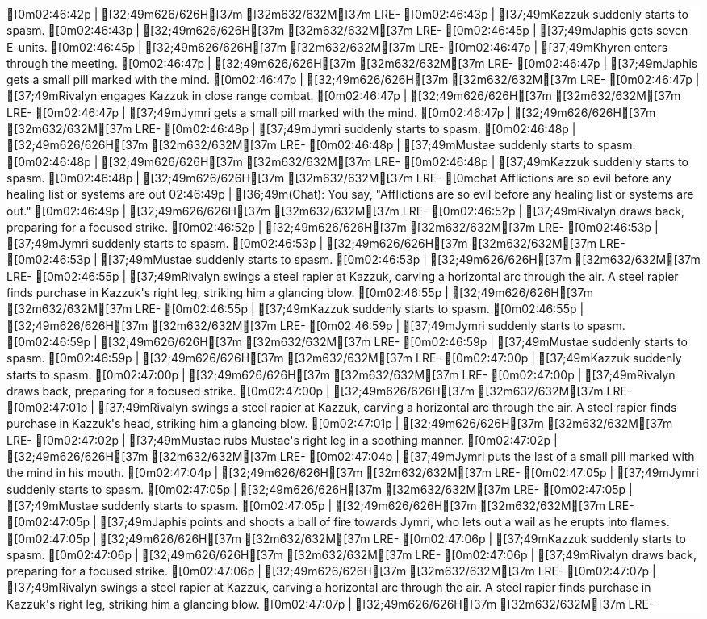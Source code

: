 [0m02:46:42p | [32;49m626/626H[37m [32m632/632M[37m LRE- 
[0m02:46:43p | [37;49mKazzuk suddenly starts to spasm.
[0m02:46:43p | [32;49m626/626H[37m [32m632/632M[37m LRE- 
[0m02:46:45p | [37;49mJaphis gets seven E-units.
[0m02:46:45p | [32;49m626/626H[37m [32m632/632M[37m LRE- 
[0m02:46:47p | [37;49mKhyren enters through the meeting.
[0m02:46:47p | [32;49m626/626H[37m [32m632/632M[37m LRE- 
[0m02:46:47p | [37;49mJaphis gets a small pill marked with the mind.
[0m02:46:47p | [32;49m626/626H[37m [32m632/632M[37m LRE- 
[0m02:46:47p | [37;49mRivalyn engages Kazzuk in close range combat.
[0m02:46:47p | [32;49m626/626H[37m [32m632/632M[37m LRE- 
[0m02:46:47p | [37;49mJymri gets a small pill marked with the mind.
[0m02:46:47p | [32;49m626/626H[37m [32m632/632M[37m LRE- 
[0m02:46:48p | [37;49mJymri suddenly starts to spasm.
[0m02:46:48p | [32;49m626/626H[37m [32m632/632M[37m LRE- 
[0m02:46:48p | [37;49mMustae suddenly starts to spasm.
[0m02:46:48p | [32;49m626/626H[37m [32m632/632M[37m LRE- 
[0m02:46:48p | [37;49mKazzuk suddenly starts to spasm.
[0m02:46:48p | [32;49m626/626H[37m [32m632/632M[37m LRE- [0mchat Afflictions are so evil before any healing list or systems are out
02:46:49p | [36;49m(Chat): You say, "Afflictions are so evil before any healing list or systems are out."
[0m02:46:49p | [32;49m626/626H[37m [32m632/632M[37m LRE- 
[0m02:46:52p | [37;49mRivalyn draws back, preparing for a focused strike.
[0m02:46:52p | [32;49m626/626H[37m [32m632/632M[37m LRE- 
[0m02:46:53p | [37;49mJymri suddenly starts to spasm.
[0m02:46:53p | [32;49m626/626H[37m [32m632/632M[37m LRE- 
[0m02:46:53p | [37;49mMustae suddenly starts to spasm.
[0m02:46:53p | [32;49m626/626H[37m [32m632/632M[37m LRE- 
[0m02:46:55p | [37;49mRivalyn swings a steel rapier at Kazzuk, carving a horizontal arc through the air. A steel rapier finds purchase in Kazzuk's right leg, striking him a glancing blow.
[0m02:46:55p | [32;49m626/626H[37m [32m632/632M[37m LRE- 
[0m02:46:55p | [37;49mKazzuk suddenly starts to spasm.
[0m02:46:55p | [32;49m626/626H[37m [32m632/632M[37m LRE- 
[0m02:46:59p | [37;49mJymri suddenly starts to spasm.
[0m02:46:59p | [32;49m626/626H[37m [32m632/632M[37m LRE- 
[0m02:46:59p | [37;49mMustae suddenly starts to spasm.
[0m02:46:59p | [32;49m626/626H[37m [32m632/632M[37m LRE- 
[0m02:47:00p | [37;49mKazzuk suddenly starts to spasm.
[0m02:47:00p | [32;49m626/626H[37m [32m632/632M[37m LRE- 
[0m02:47:00p | [37;49mRivalyn draws back, preparing for a focused strike.
[0m02:47:00p | [32;49m626/626H[37m [32m632/632M[37m LRE- 
[0m02:47:01p | [37;49mRivalyn swings a steel rapier at Kazzuk, carving a horizontal arc through the air. A steel rapier finds purchase in Kazzuk's head, striking him a glancing blow.
[0m02:47:01p | [32;49m626/626H[37m [32m632/632M[37m LRE- 
[0m02:47:02p | [37;49mMustae rubs Mustae's right leg in a soothing manner.
[0m02:47:02p | [32;49m626/626H[37m [32m632/632M[37m LRE- 
[0m02:47:04p | [37;49mJymri puts the last of a small pill marked with the mind in his mouth.
[0m02:47:04p | [32;49m626/626H[37m [32m632/632M[37m LRE- 
[0m02:47:05p | [37;49mJymri suddenly starts to spasm.
[0m02:47:05p | [32;49m626/626H[37m [32m632/632M[37m LRE- 
[0m02:47:05p | [37;49mMustae suddenly starts to spasm.
[0m02:47:05p | [32;49m626/626H[37m [32m632/632M[37m LRE- 
[0m02:47:05p | [37;49mJaphis points and shoots a ball of fire towards Jymri, who lets out a wail as he erupts into flames.
[0m02:47:05p | [32;49m626/626H[37m [32m632/632M[37m LRE- 
[0m02:47:06p | [37;49mKazzuk suddenly starts to spasm.
[0m02:47:06p | [32;49m626/626H[37m [32m632/632M[37m LRE- 
[0m02:47:06p | [37;49mRivalyn draws back, preparing for a focused strike.
[0m02:47:06p | [32;49m626/626H[37m [32m632/632M[37m LRE- 
[0m02:47:07p | [37;49mRivalyn swings a steel rapier at Kazzuk, carving a horizontal arc through the air. A steel rapier finds purchase in Kazzuk's right leg, striking him a glancing blow.
[0m02:47:07p | [32;49m626/626H[37m [32m632/632M[37m LRE- 